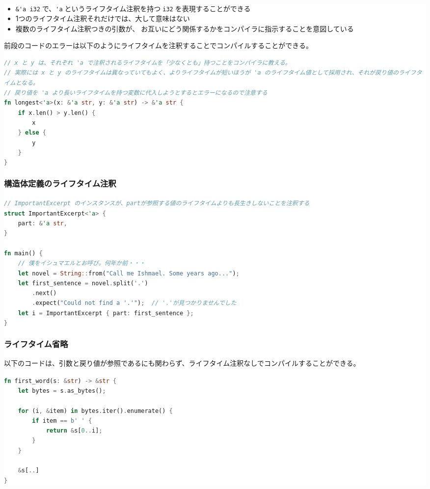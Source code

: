* `&'a i32` で、`'a` というライフタイム注釈を持つ `i32` を表現することができる
* 1つのライフタイム注釈それだけでは、大して意味はない
* 複数のライフタイム注釈つきの引数が、 お互いにどう関係するかをコンパイラに指示することを意図している

前段のコードのエラーは以下のようにライフタイムを注釈することでコンパイルすることができる。

```rust
// x と y は、それぞれ 'a で注釈されるライフタイムを「少なくとも」持つことをコンパイラに教える。
// 実際には x と y のライフタイムは異なっていてもよく、よりライフタイムが短いほうが 'a のライフタイム値として採用され、それが戻り値のライフタイムとなる。
// 戻り値を 'a より長いライフタイムを持つ変数に代入しようとするとエラーになるので注意する
fn longest<'a>(x: &'a str, y: &'a str) -> &'a str {
    if x.len() > y.len() {
        x
    } else {
        y
    }
}
```

### 構造体定義のライフタイム注釈

```rust
// ImportantExcerpt のインスタンスが、partが参照する値のライフタイムよりも長生きしないことを注釈する
struct ImportantExcerpt<'a> {
    part: &'a str,
}

fn main() {
    // 僕をイシュマエルとお呼び。何年か前・・・
    let novel = String::from("Call me Ishmael. Some years ago...");
    let first_sentence = novel.split('.')
        .next()
        .expect("Could not find a '.'");  // '.'が見つかりませんでした
    let i = ImportantExcerpt { part: first_sentence };
}
```

### ライフタイム省略

以下のコードは、引数と戻り値が参照であるにも関わらず、ライフタイム注釈なしでコンパイルすることができる。

```rust
fn first_word(s: &str) -> &str {
    let bytes = s.as_bytes();

    for (i, &item) in bytes.iter().enumerate() {
        if item == b' ' {
            return &s[0..i];
        }
    }

    &s[..]
}
```
